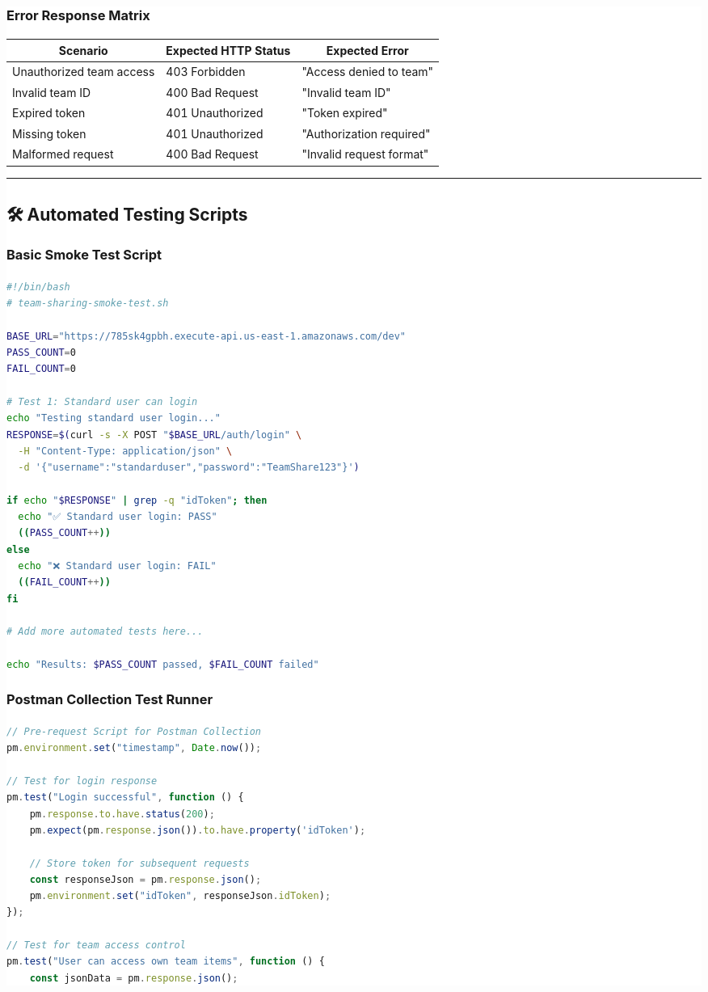 ### Error Response Matrix

| Scenario | Expected HTTP Status | Expected Error |
|----------|---------------------|----------------|
| Unauthorized team access | 403 Forbidden | "Access denied to team" |
| Invalid team ID | 400 Bad Request | "Invalid team ID" |
| Expired token | 401 Unauthorized | "Token expired" |
| Missing token | 401 Unauthorized | "Authorization required" |
| Malformed request | 400 Bad Request | "Invalid request format" |

---

## 🛠️ Automated Testing Scripts

### Basic Smoke Test Script
```bash
#!/bin/bash
# team-sharing-smoke-test.sh

BASE_URL="https://785sk4gpbh.execute-api.us-east-1.amazonaws.com/dev"
PASS_COUNT=0
FAIL_COUNT=0

# Test 1: Standard user can login
echo "Testing standard user login..."
RESPONSE=$(curl -s -X POST "$BASE_URL/auth/login" \
  -H "Content-Type: application/json" \
  -d '{"username":"standarduser","password":"TeamShare123"}')

if echo "$RESPONSE" | grep -q "idToken"; then
  echo "✅ Standard user login: PASS"
  ((PASS_COUNT++))
else
  echo "❌ Standard user login: FAIL"
  ((FAIL_COUNT++))
fi

# Add more automated tests here...

echo "Results: $PASS_COUNT passed, $FAIL_COUNT failed"
```

### Postman Collection Test Runner
```javascript
// Pre-request Script for Postman Collection
pm.environment.set("timestamp", Date.now());

// Test for login response
pm.test("Login successful", function () {
    pm.response.to.have.status(200);
    pm.expect(pm.response.json()).to.have.property('idToken');
    
    // Store token for subsequent requests
    const responseJson = pm.response.json();
    pm.environment.set("idToken", responseJson.idToken);
});

// Test for team access control
pm.test("User can access own team items", function () {
    const jsonData = pm.response.json();
```